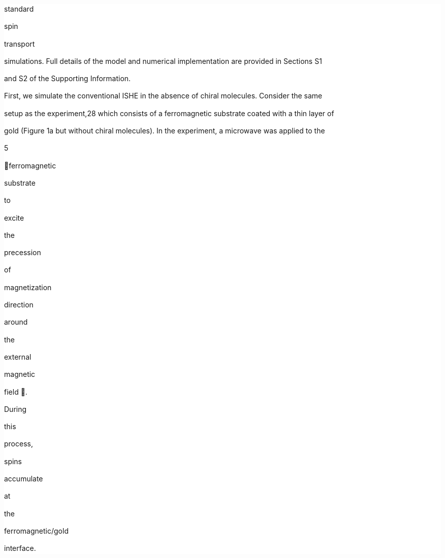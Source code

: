 standard

spin

transport

 simulations. Full details of the model and numerical implementation are provided in Sections S1

 and S2 of the Supporting Information.

 First, we simulate the conventional ISHE in the absence of chiral molecules. Consider the same

 setup as the experiment,28 which consists of a ferromagnetic substrate coated with a thin layer of

 gold (Figure 1a but without chiral molecules). In the experiment, a microwave was applied to the

 5



ferromagnetic

substrate

to

excite

the

precession

of

magnetization

direction

around

the

external

 magnetic

field ࡮.

During

this

process,

spins

accumulate

at

the

ferromagnetic/gold

interface.
